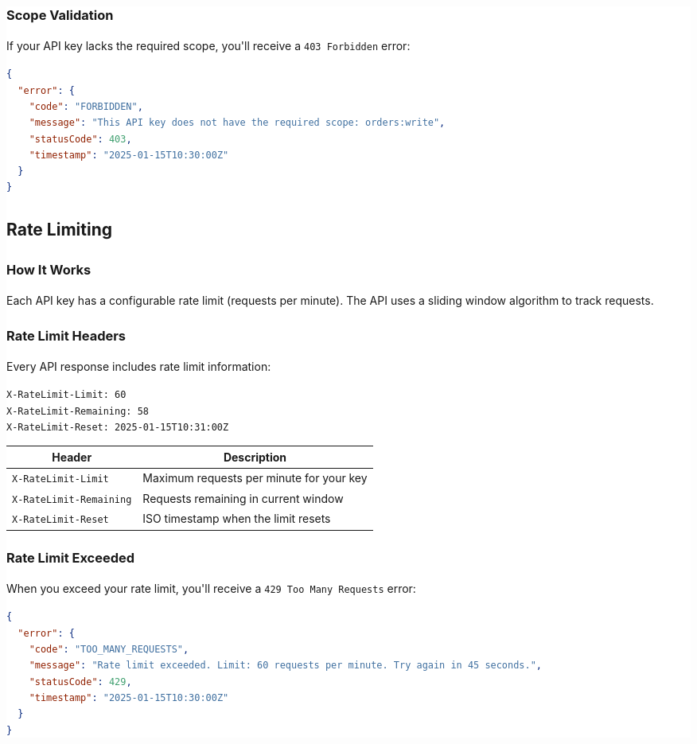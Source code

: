 ### Scope Validation

If your API key lacks the required scope, you'll receive a `403 Forbidden` error:

```json
{
  "error": {
    "code": "FORBIDDEN",
    "message": "This API key does not have the required scope: orders:write",
    "statusCode": 403,
    "timestamp": "2025-01-15T10:30:00Z"
  }
}
```

## Rate Limiting

### How It Works

Each API key has a configurable rate limit (requests per minute). The API uses a sliding window algorithm to track requests.

### Rate Limit Headers

Every API response includes rate limit information:

```
X-RateLimit-Limit: 60
X-RateLimit-Remaining: 58
X-RateLimit-Reset: 2025-01-15T10:31:00Z
```

| Header | Description |
|--------|-------------|
| `X-RateLimit-Limit` | Maximum requests per minute for your key |
| `X-RateLimit-Remaining` | Requests remaining in current window |
| `X-RateLimit-Reset` | ISO timestamp when the limit resets |

### Rate Limit Exceeded

When you exceed your rate limit, you'll receive a `429 Too Many Requests` error:

```json
{
  "error": {
    "code": "TOO_MANY_REQUESTS",
    "message": "Rate limit exceeded. Limit: 60 requests per minute. Try again in 45 seconds.",
    "statusCode": 429,
    "timestamp": "2025-01-15T10:30:00Z"
  }
}
```
